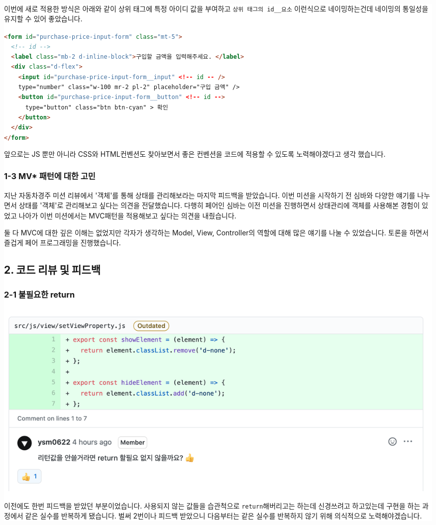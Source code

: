 이번에 새로 적용한 방식은 아래와 같이 상위 태그에 특정 아이디 값을 부여하고 `상위 태그의 id__요소` 이런식으로 네이밍하는건데 네이밍의 통일성을 유지할 수 있어 좋았습니다.

```html
<form id="purchase-price-input-form" class="mt-5">
  <!-- id -->
  <label class="mb-2 d-inline-block">구입할 금액을 입력해주세요. </label>
  <div class="d-flex">
    <input id="purchase-price-input-form__input" <!-- id -- />
    type="number" class="w-100 mr-2 pl-2" placeholder="구입 금액" />
    <button id="purchase-price-input-form__button" <!-- id -->
      type="button" class="btn btn-cyan" > 확인
    </button>
  </div>
</form>
```

앞으로는 JS 뿐만 아니라 CSS와 HTML컨벤션도 찾아보면서 좋은 컨벤션을 코드에 적용할 수 있도록 노력해야겠다고 생각 했습니다.

### 1-3 MV\* 패턴에 대한 고민

지난 자동차경주 미션 리뷰에서 '객체'를 통해 상태를 관리해보라는 마지막 피드백을 받았습니다. 이번 미션을 시작하기 전 심바와 다양한 얘기를 나누면서 상태를 '객체'로 관리해보고 싶다는 의견을 전달했습니다. 다행히 페어인 심바는 이전 미션을 진행하면서 상태관리에 객체를 사용해본 경험이 있었고 나아가 이번 미션에서는 MVC패턴을 적용해보고 싶다는 의견을 내줬습니다.

둘 다 MVC에 대한 깊은 이해는 없었지만 각자가 생각하는 Model, View, Controller의 역할에 대해 많은 얘기를 나눌 수 있었습니다. 토론을 하면서 즐겁게 페어 프로그래밍을 진행했습니다.

## 2. 코드 리뷰 및 피드백

### 2-1 불필요한 return

![](./images/lotto/step1-return.png)

이전에도 한번 피드백을 받았던 부분이었습니다. 사용되지 않는 값들을 습관척으로 `return`해버리고는 하는데 신경쓰려고 하고있는데 구현을 하는 과정에서 같은 실수를 반복하게 됐습니다. 벌써 2번이나 피드백 받았으니 다음부터는 같은 실수를 반복하지 않기 위해 의식적으로 노력해야겠습니다.
